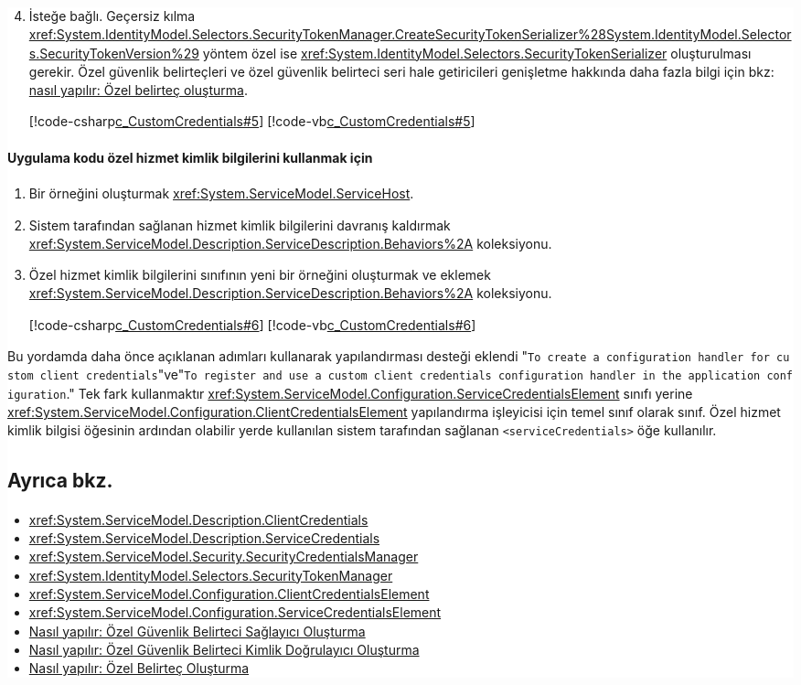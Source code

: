 4.  İsteğe bağlı. Geçersiz kılma <xref:System.IdentityModel.Selectors.SecurityTokenManager.CreateSecurityTokenSerializer%28System.IdentityModel.Selectors.SecurityTokenVersion%29> yöntem özel ise <xref:System.IdentityModel.Selectors.SecurityTokenSerializer> oluşturulması gerekir. Özel güvenlik belirteçleri ve özel güvenlik belirteci seri hale getiricileri genişletme hakkında daha fazla bilgi için bkz: [nasıl yapılır: Özel belirteç oluşturma](../../../../docs/framework/wcf/extending/how-to-create-a-custom-token.md).  
  
     [!code-csharp[c_CustomCredentials#5](../../../../samples/snippets/csharp/VS_Snippets_CFX/c_customcredentials/cs/source.cs#5)]
     [!code-vb[c_CustomCredentials#5](../../../../samples/snippets/visualbasic/VS_Snippets_CFX/c_customcredentials/vb/service/service.vb#5)]  
  
#### <a name="to-use-custom-service-credentials-from-application-code"></a>Uygulama kodu özel hizmet kimlik bilgilerini kullanmak için  
  
1.  Bir örneğini oluşturmak <xref:System.ServiceModel.ServiceHost>.  
  
2.  Sistem tarafından sağlanan hizmet kimlik bilgilerini davranış kaldırmak <xref:System.ServiceModel.Description.ServiceDescription.Behaviors%2A> koleksiyonu.  
  
3.  Özel hizmet kimlik bilgilerini sınıfının yeni bir örneğini oluşturmak ve eklemek <xref:System.ServiceModel.Description.ServiceDescription.Behaviors%2A> koleksiyonu.  
  
     [!code-csharp[c_CustomCredentials#6](../../../../samples/snippets/csharp/VS_Snippets_CFX/c_customcredentials/cs/source.cs#6)]
     [!code-vb[c_CustomCredentials#6](../../../../samples/snippets/visualbasic/VS_Snippets_CFX/c_customcredentials/vb/service/service.vb#6)]  
  
 Bu yordamda daha önce açıklanan adımları kullanarak yapılandırması desteği eklendi "`To create a configuration handler for custom client credentials`"ve"`To register and use a custom client credentials configuration handler in the application configuration`." Tek fark kullanmaktır <xref:System.ServiceModel.Configuration.ServiceCredentialsElement> sınıfı yerine <xref:System.ServiceModel.Configuration.ClientCredentialsElement> yapılandırma işleyicisi için temel sınıf olarak sınıf. Özel hizmet kimlik bilgisi öğesinin ardından olabilir yerde kullanılan sistem tarafından sağlanan `<serviceCredentials>` öğe kullanılır.  
  
## <a name="see-also"></a>Ayrıca bkz.

- <xref:System.ServiceModel.Description.ClientCredentials>
- <xref:System.ServiceModel.Description.ServiceCredentials>
- <xref:System.ServiceModel.Security.SecurityCredentialsManager>
- <xref:System.IdentityModel.Selectors.SecurityTokenManager>
- <xref:System.ServiceModel.Configuration.ClientCredentialsElement>
- <xref:System.ServiceModel.Configuration.ServiceCredentialsElement>
- [Nasıl yapılır: Özel Güvenlik Belirteci Sağlayıcı Oluşturma](../../../../docs/framework/wcf/extending/how-to-create-a-custom-security-token-provider.md)
- [Nasıl yapılır: Özel Güvenlik Belirteci Kimlik Doğrulayıcı Oluşturma](../../../../docs/framework/wcf/extending/how-to-create-a-custom-security-token-authenticator.md)
- [Nasıl yapılır: Özel Belirteç Oluşturma](../../../../docs/framework/wcf/extending/how-to-create-a-custom-token.md)
